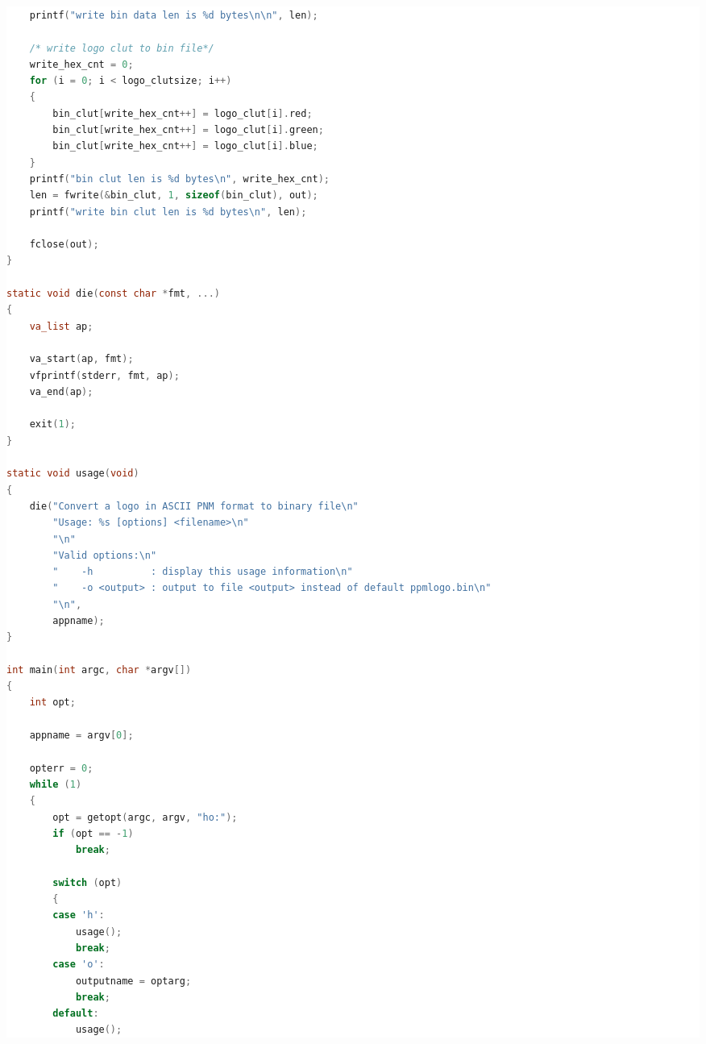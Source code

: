 ```c
    printf("write bin data len is %d bytes\n\n", len);

    /* write logo clut to bin file*/
    write_hex_cnt = 0;
    for (i = 0; i < logo_clutsize; i++)
    {
        bin_clut[write_hex_cnt++] = logo_clut[i].red;
        bin_clut[write_hex_cnt++] = logo_clut[i].green;
        bin_clut[write_hex_cnt++] = logo_clut[i].blue;
    }
    printf("bin clut len is %d bytes\n", write_hex_cnt);
    len = fwrite(&bin_clut, 1, sizeof(bin_clut), out);
    printf("write bin clut len is %d bytes\n", len);

    fclose(out);
}

static void die(const char *fmt, ...)
{
    va_list ap;

    va_start(ap, fmt);
    vfprintf(stderr, fmt, ap);
    va_end(ap);

    exit(1);
}

static void usage(void)
{
    die("Convert a logo in ASCII PNM format to binary file\n"
        "Usage: %s [options] <filename>\n"
        "\n"
        "Valid options:\n"
        "    -h          : display this usage information\n"
        "    -o <output> : output to file <output> instead of default ppmlogo.bin\n"
        "\n",
        appname);
}

int main(int argc, char *argv[])
{
    int opt;

    appname = argv[0];

    opterr = 0;
    while (1)
    {
        opt = getopt(argc, argv, "ho:");
        if (opt == -1)
            break;

        switch (opt)
        {
        case 'h':
            usage();
            break;
        case 'o':
            outputname = optarg;
            break;
        default:
            usage();
```